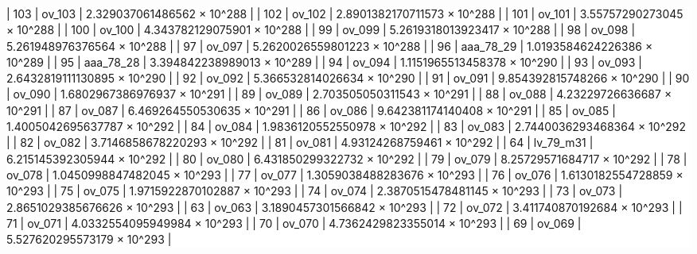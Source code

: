 | 103 | ov_103 | 2.329037061486562 × 10^288 |
| 102 | ov_102 | 2.8901382170711573 × 10^288 |
| 101 | ov_101 | 3.55757290273045 × 10^288 |
| 100 | ov_100 | 4.343782129075901 × 10^288 |
| 99 | ov_099 | 5.2619318013923417 × 10^288 |
| 98 | ov_098 | 5.261948976376564 × 10^288 |
| 97 | ov_097 | 5.2620026559801223 × 10^288 |
| 96 | aaa_78_29 | 1.0193584624226386 × 10^289 |
| 95 | aaa_78_28 | 3.394842238989013 × 10^289 |
| 94 | ov_094 | 1.1151965513458378 × 10^290 |
| 93 | ov_093 | 2.6432819111130895 × 10^290 |
| 92 | ov_092 | 5.366532814026634 × 10^290 |
| 91 | ov_091 | 9.854392815748266 × 10^290 |
| 90 | ov_090 | 1.6802967386976937 × 10^291 |
| 89 | ov_089 | 2.703505050311543 × 10^291 |
| 88 | ov_088 | 4.23229726636687 × 10^291 |
| 87 | ov_087 | 6.469264550530635 × 10^291 |
| 86 | ov_086 | 9.642381174140408 × 10^291 |
| 85 | ov_085 | 1.4005042695637787 × 10^292 |
| 84 | ov_084 | 1.9836120552550978 × 10^292 |
| 83 | ov_083 | 2.7440036293468364 × 10^292 |
| 82 | ov_082 | 3.7146858678220293 × 10^292 |
| 81 | ov_081 | 4.93124268759461 × 10^292 |
| 64 | lv_79_m31 | 6.215145392305944 × 10^292 |
| 80 | ov_080 | 6.431850299322732 × 10^292 |
| 79 | ov_079 | 8.25729571684717 × 10^292 |
| 78 | ov_078 | 1.0450998847482045 × 10^293 |
| 77 | ov_077 | 1.3059038488283676 × 10^293 |
| 76 | ov_076 | 1.6130182554728859 × 10^293 |
| 75 | ov_075 | 1.9715922870102887 × 10^293 |
| 74 | ov_074 | 2.3870515478481145 × 10^293 |
| 73 | ov_073 | 2.8651029385676626 × 10^293 |
| 63 | ov_063 | 3.1890457301566842 × 10^293 |
| 72 | ov_072 | 3.411740870192684 × 10^293 |
| 71 | ov_071 | 4.0332554095949984 × 10^293 |
| 70 | ov_070 | 4.7362429823355014 × 10^293 |
| 69 | ov_069 | 5.527620295573179 × 10^293 |